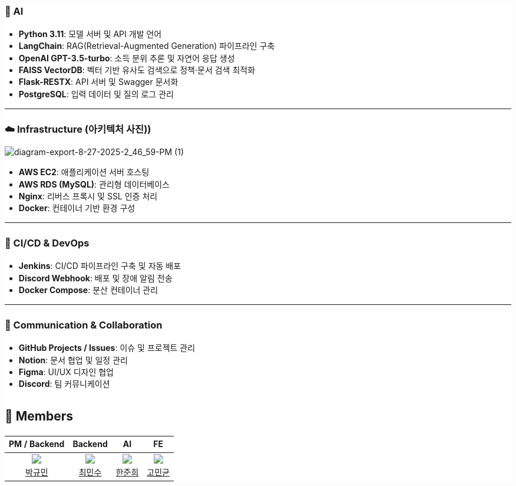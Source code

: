 
### 🤖 AI
- **Python 3.11**: 모델 서버 및 API 개발 언어
- **LangChain**: RAG(Retrieval-Augmented Generation) 파이프라인 구축
- **OpenAI GPT-3.5-turbo**: 소득 분위 추론 및 자연어 응답 생성
- **FAISS VectorDB**: 벡터 기반 유사도 검색으로 정책·문서 검색 최적화
- **Flask-RESTX**: API 서버 및 Swagger 문서화
- **PostgreSQL**: 입력 데이터 및 질의 로그 관리

---

### ☁️ Infrastructure (아키텍처 사진))

<img width="1511" height="535" alt="diagram-export-8-27-2025-2_46_59-PM (1)" src="https://github.com/user-attachments/assets/ce0e8189-4e70-4d69-b263-4e4d85ccb143" />

- **AWS EC2**: 애플리케이션 서버 호스팅
- **AWS RDS (MySQL)**: 관리형 데이터베이스
- **Nginx**: 리버스 프록시 및 SSL 인증 처리
- **Docker**: 컨테이너 기반 환경 구성

---

### 🔁 CI/CD & DevOps

- **Jenkins**: CI/CD 파이프라인 구축 및 자동 배포
- **Discord Webhook**: 배포 및 장애 알림 전송
- **Docker Compose**: 분산 컨테이너 관리 

---

### 💬 Communication & Collaboration

- **GitHub Projects / Issues**: 이슈 및 프로젝트 관리
- **Notion**: 문서 협업 및 일정 관리
- **Figma**: UI/UX 디자인 협업
- **Discord**: 팀 커뮤니케이션



## 👥 Members

| PM / Backend | Backend | AI | FE |
|:------------:|:-------:|:--:|:--:|
| <img src="https://avatars.githubusercontent.com/u/150355097?v=4&s=120" width="140"/><br>[박규민](https://github.com/FrontHeadlock) | <img src="https://avatars.githubusercontent.com/u/162654709?v=4&s=140" width="140"/><br>[최민수](https://github.com/CMIN-SU) | <img src="https://avatars.githubusercontent.com/u/97944596?v=4&s=120" width="140"/><br>[한준희](https://github.com/paplap) | <img src="https://avatars.githubusercontent.com/u/97932282?v=4&s=120" width="120"/><br>[고민균](https://github.com/miinnne) |



